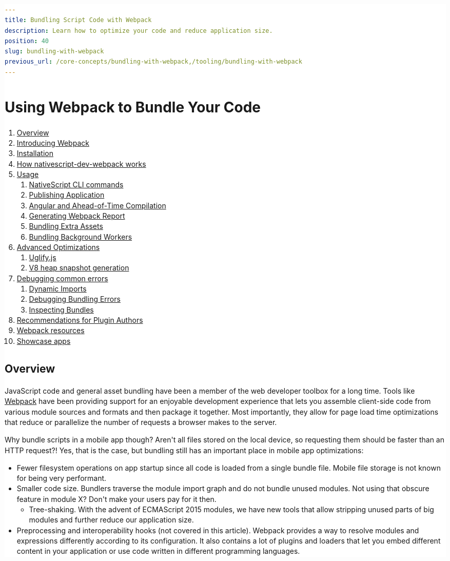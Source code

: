 ```yaml
---
title: Bundling Script Code with Webpack
description: Learn how to optimize your code and reduce application size.
position: 40
slug: bundling-with-webpack
previous_url: /core-concepts/bundling-with-webpack,/tooling/bundling-with-webpack
---
```


# Using Webpack to Bundle Your Code

1. [Overview](#overview)
1. [Introducing Webpack](#introducing-webpack)
1. [Installation](#installation-and-configuration)
1. [How nativescript-dev-webpack works](#how-nativescript-dev-webpack-works)
1. [Usage](#usage)
    1. [NativeScript CLI commands](#nativescript-cli-commands)
    1. [Publishing Application](#publishing-application)
    1. [Angular and Ahead-of-Time Compilation](#angular-and-ahead-of-time-compilation)
    1. [Generating Webpack Report](#generating-webpack-report)
    1. [Bundling Extra Assets](#bundling-extra-assets)
    1. [Bundling Background Workers](#bundling-background-workers)
1. [Advanced Optimizations](#advanced-optimizations)
    1. [Uglify.js](#uglifyjs)
    1. [V8 heap snapshot generation](#v8-heap-snapshot)
1. [Debugging common errors](#debugging-common-errors)
    1. [Dynamic Imports](#dynamic-imports)
    1. [Debugging Bundling Errors](#debugging-bundling-errors)
    1. [Inspecting Bundles](#inspecting-bundles)
1. [Recommendations for Plugin Authors](#recommendations-for-plugin-authors)
1. [Webpack resources](#webpack-resources)
1. [Showcase apps](#showcase-apps)

## Overview

JavaScript code and general asset bundling have been a member of the web developer toolbox for a long time. Tools like [Webpack](https://webpack.github.io/) have been providing support for an enjoyable development experience that lets you assemble client-side code from various module sources and formats and then package it together. Most importantly, they allow for page load time optimizations that reduce or parallelize the number of requests a browser makes to the server.

Why bundle scripts in a mobile app though? Aren't all files stored on the local device, so requesting them should be faster than an HTTP request?! Yes, that is the case, but bundling still has an important place in mobile app optimizations:

* Fewer filesystem operations on app startup since all code is loaded from a single bundle file. Mobile file storage is not known for being very performant.
* Smaller code size. Bundlers traverse the module import graph and do not bundle unused modules. Not using that obscure feature in module X? Don't make your users pay for it then.
    * Tree-shaking. With the advent of ECMAScript 2015 modules, we have new tools that allow stripping unused parts of big modules and further reduce our application size.
* Preprocessing and interoperability hooks (not covered in this article). Webpack provides a way to resolve modules and expressions differently according to its configuration. It also contains a lot of plugins and loaders that let you embed different content in your application or use code written in different programming languages.
